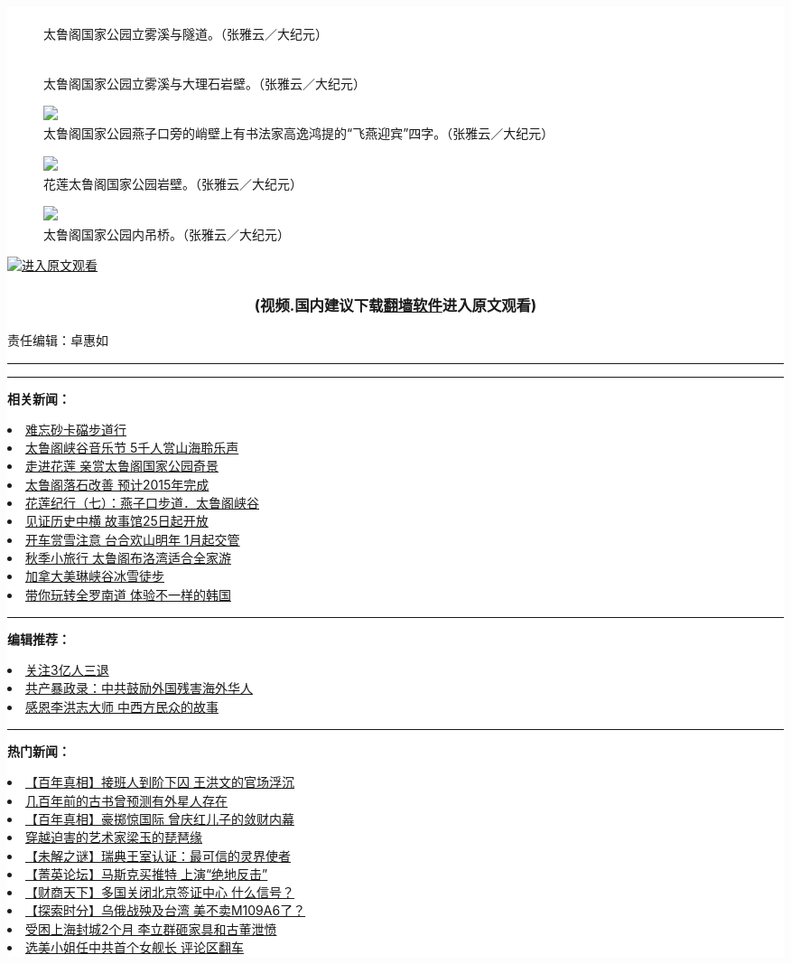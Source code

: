 <figure id="attachment_9832098" aria-describedby="caption-attachment-9832098" style="width: 600px" class="wp-caption aligncenter"><a target="_blank" href="https://i.epochtimes.com/assets/uploads/2017/11/1711110846411758.jpg"><img class="size-large wp-image-9832098" title="" src="https://i.epochtimes.com/assets/uploads/2017/11/1711110846411758-600x450.jpg" alt="" width="600" b="450" /></a><figcaption id="caption-attachment-9832098" class="wp-caption-text">太鲁阁国家公园立雾溪与隧道。（张雅云／大纪元）</figcaption></figure>
<figure id="attachment_9832094" aria-describedby="caption-attachment-9832094" style="width: 600px" class="wp-caption aligncenter"><a target="_blank" href="https://i.epochtimes.com/assets/uploads/2017/11/1711110846521758.jpg"><img class="size-large wp-image-9832094" title="" src="https://i.epochtimes.com/assets/uploads/2017/11/1711110846521758-600x450.jpg" alt="" width="600" b="450" /></a><figcaption id="caption-attachment-9832094" class="wp-caption-text">太鲁阁国家公园立雾溪与大理石岩壁。（张雅云／大纪元）</figcaption></figure>
<figure id="attachment_9832103" aria-describedby="caption-attachment-9832103" style="width: 600px" class="wp-caption aligncenter"><a target="_blank" href="https://i.epochtimes.com/assets/uploads/2017/11/1711110845441758.jpg"><img class="wp-image-9832103 size-large" src="https://i.epochtimes.com/assets/uploads/2017/11/1711110845441758-600x450.jpg" width="600" b="450" /></a><figcaption id="caption-attachment-9832103" class="wp-caption-text">太鲁阁国家公园燕子口旁的峭壁上有书法家高逸鸿提的“飞燕迎宾”四字。（张雅云／大纪元）</figcaption></figure>
<figure id="attachment_9832191" aria-describedby="caption-attachment-9832191" style="width: 450px" class="wp-caption aligncenter"><a target="_blank" href="https://i.epochtimes.com/assets/uploads/2017/11/1711110848181758.jpg"><img class="wp-image-9832191 size-full" src="https://i.epochtimes.com/assets/uploads/2017/11/1711110848181758.jpg" width="450" b="600" /></a><figcaption id="caption-attachment-9832191" class="wp-caption-text">花莲太鲁阁国家公园岩壁。（张雅云／大纪元）</figcaption></figure>
<figure id="attachment_9832099" aria-describedby="caption-attachment-9832099" style="width: 450px" class="wp-caption aligncenter"><a target="_blank" href="https://i.epochtimes.com/assets/uploads/2017/11/1711110846131758.jpg"><img class="wp-image-9832099 size-medium" src="https://i.epochtimes.com/assets/uploads/2017/11/1711110846131758-450x600.jpg" width="450" b="600" /></a><figcaption id="caption-attachment-9832099" class="wp-caption-text">太鲁阁国家公园内吊桥。（张雅云／大纪元）</figcaption></figure>
<p><a src=""></a><a href="https://d1itcd32obhl6s.cloudfront.net/M6i5NNCWb"><img width="600" src="https://raw.githubusercontent.com/vknsbz352/djy/master/gb/300/djtsp.jpg" title="进入原文观看"  alt="进入原文观看"></a><h3 align=center>(视频.国内建议下载<a href="https://github.com/vknsbz352/www/blob/master/README.md#8">翻墙软件</a>进入原文观看)</h3><a src="https://www.youtube.com/embed/k9lmLzx1TDU" width="600" b="338" frameborder="0" allowfullscreen="allowfullscreen"></a></p>
<p>责任编辑：卓惠如</p>

<hr>
<hr>

<strong>相关新闻：</strong>
<li><a href="https://github.com/vknsbz352/djy/blob/master/gb/13/1/1/n3765863.md#1">难忘砂卡礑步道行</a></li>
<li><a href="https://github.com/vknsbz352/djy/blob/master/gb/13/9/29/n3975206.md#1">太鲁阁峡谷音乐节 5千人赏山海聆乐声</a></li>
<li><a href="https://github.com/vknsbz352/djy/blob/master/gb/14/4/6/n4124936.md#1">走进花莲 亲赏太鲁阁国家公园奇景</a></li>
<li><a href="https://github.com/vknsbz352/djy/blob/master/gb/14/6/28/n4188521.md#1">太鲁阁落石改善 预计2015年完成</a></li>
<li><a href="https://github.com/vknsbz352/djy/blob/master/gb/15/11/11/n4571124.md#1">花莲纪行（七）：燕子口步道．太鲁阁峡谷</a></li>
<li><a href="https://github.com/vknsbz352/djy/blob/master/gb/16/1/22/n4623355.md#1">见证历史中横 故事馆25日起开放</a></li>
<li><a href="https://github.com/vknsbz352/djy/blob/master/gb/16/12/7/n8567986.md#1">开车赏雪注意  台合欢山明年 1月起交管</a></li>
<li><a href="https://github.com/vknsbz352/djy/blob/master/gb/17/9/5/n9599811.md#1">秋季小旅行  太鲁阁布洛湾适合全家游</a></li>
<li><a href="https://github.com/vknsbz352/djy/blob/master/gb/22/1/19/n13514584.md#1">加拿大美琳峡谷冰雪徒步</a></li>
<li><a href="https://github.com/vknsbz352/djy/blob/master/gb/22/1/12/n13500447.md#1">带你玩转全罗南道 体验不一样的韩国</a></li>
<hr>


<strong>编辑推荐：</strong>
<li><a href="https://github.com/ychojm359/djy/blob/master/gb/18/5/10/n10381511.md?dfh#1" target="_blank">关注3亿人三退</a></li><li><a href="https://github.com/tsiac2612/djy/blob/master/gb/19/3/27/n11142951.md#1" target="_blank">共产暴政录：中共鼓励外国残害海外华人</a></li><li><a href="https://github.com/tsiac2612/djy/blob/master/gb/19/2/13/n11042473.md#1" target="_blank">感恩李洪志大师 中西方民众的故事</a></li><hr>


<strong>热门新闻：</strong>
<li><a href="https://github.com/vknsbz352/djy/blob/master/gb/22/1/14/n13505150.md#1">【百年真相】接班人到阶下囚 王洪文的官场浮沉</a></li>
<li><a href="https://github.com/vknsbz352/djy/blob/master/gb/22/5/23/n13743164.md#1">几百年前的古书曾预测有外星人存在</a></li>
<li><a href="https://github.com/vknsbz352/djy/blob/master/gb/22/5/5/n13727463.md#1">【百年真相】豪掷惊国际 曾庆红儿子的敛财内幕</a></li>
<li><a href="https://github.com/vknsbz352/djy/blob/master/gb/22/5/20/n13741726.md#1">穿越迫害的艺术家梁玉的琵琶缘</a></li>
<li><a href="https://github.com/vknsbz352/djy/blob/master/gb/22/5/22/n13743038.md#1">【未解之谜】瑞典王室认证：最可信的灵界使者</a></li>
<li><a href="https://github.com/vknsbz352/djy/blob/master/gb/22/5/29/n13747641.md#1">【菁英论坛】马斯克买推特 上演“绝地反击”</a></li>
<li><a href="https://github.com/vknsbz352/djy/blob/master/gb/22/5/29/n13747687.md#1">【财商天下】多国关闭北京签证中心 什么信号？</a></li>
<li><a href="https://github.com/vknsbz352/djy/blob/master/gb/22/5/27/n13746969.md#1">【探索时分】乌俄战殃及台湾 美不卖M109A6了？</a></li>
<li><a href="https://github.com/vknsbz352/djy/blob/master/gb/22/5/27/n13747007.md#1">受困上海封城2个月 李立群砸家具和古董泄愤</a></li>
<li><a href="https://github.com/vknsbz352/djy/blob/master/gb/22/5/27/n13746847.md#1">选美小姐任中共首个女舰长 评论区翻车</a></li>